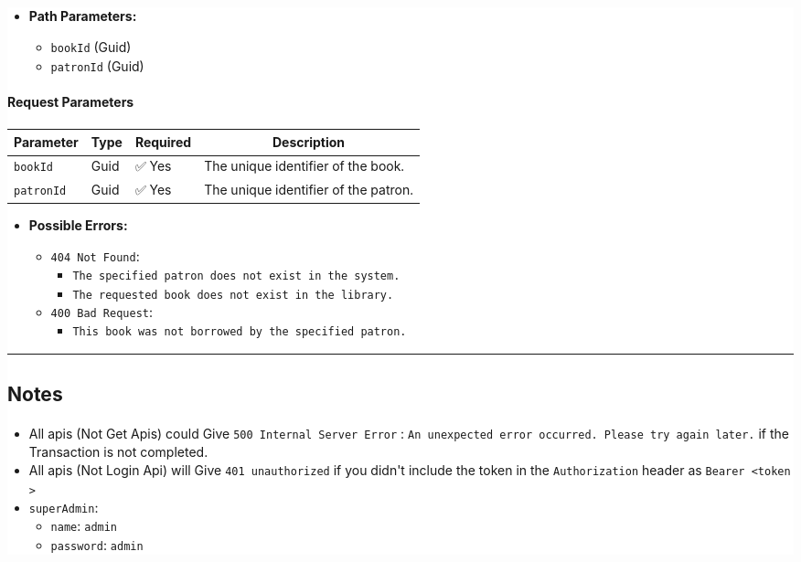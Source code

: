 - **Path Parameters:**

  - `bookId` (Guid)
  - `patronId` (Guid)
#### Request Parameters

| Parameter         | Type   | Required | Description |
|------------------|--------|----------|-------------|
| `bookId`         | Guid | ✅ Yes  | The unique identifier of the book. |
| `patronId`        | Guid | ✅ Yes  | The unique identifier of the patron. |

- **Possible Errors:**

  - `404 Not Found`: 
    - `The specified patron does not exist in the system.`
    - `The requested book does not exist in the library.`
  - `400 Bad Request`: 
    - `This book was not borrowed by the specified patron.`
---

## **Notes**

- All apis (Not Get Apis) could Give `500 Internal Server Error` : `An unexpected error occurred. Please try again later.` if the Transaction is not completed.
- All apis (Not Login Api) will Give `401 unauthorized` if you didn't include the token in the `Authorization` header as `Bearer <token>`
- `superAdmin`:
  - `name`: `admin`
  - `password`: `admin`
